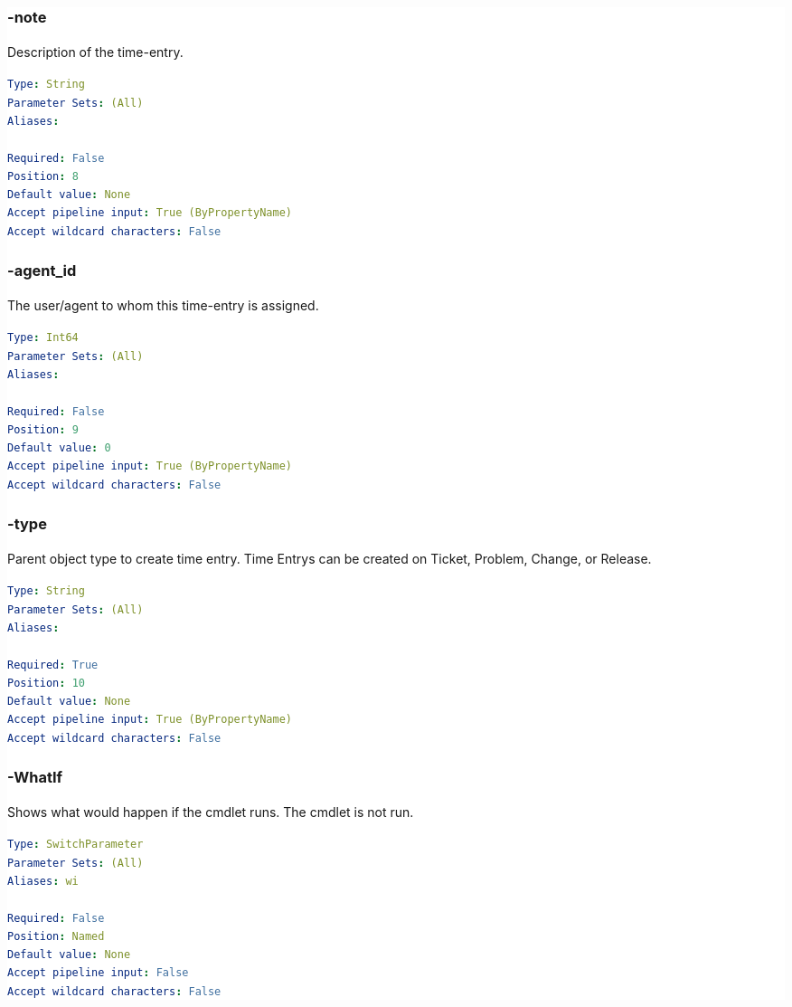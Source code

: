 ### -note
Description of the time-entry.

```yaml
Type: String
Parameter Sets: (All)
Aliases:

Required: False
Position: 8
Default value: None
Accept pipeline input: True (ByPropertyName)
Accept wildcard characters: False
```

### -agent_id
The user/agent to whom this time-entry is assigned.

```yaml
Type: Int64
Parameter Sets: (All)
Aliases:

Required: False
Position: 9
Default value: 0
Accept pipeline input: True (ByPropertyName)
Accept wildcard characters: False
```

### -type
Parent object type to create time entry. 
Time Entrys can be created on Ticket, Problem, Change, or Release.

```yaml
Type: String
Parameter Sets: (All)
Aliases:

Required: True
Position: 10
Default value: None
Accept pipeline input: True (ByPropertyName)
Accept wildcard characters: False
```

### -WhatIf
Shows what would happen if the cmdlet runs.
The cmdlet is not run.

```yaml
Type: SwitchParameter
Parameter Sets: (All)
Aliases: wi

Required: False
Position: Named
Default value: None
Accept pipeline input: False
Accept wildcard characters: False
```
